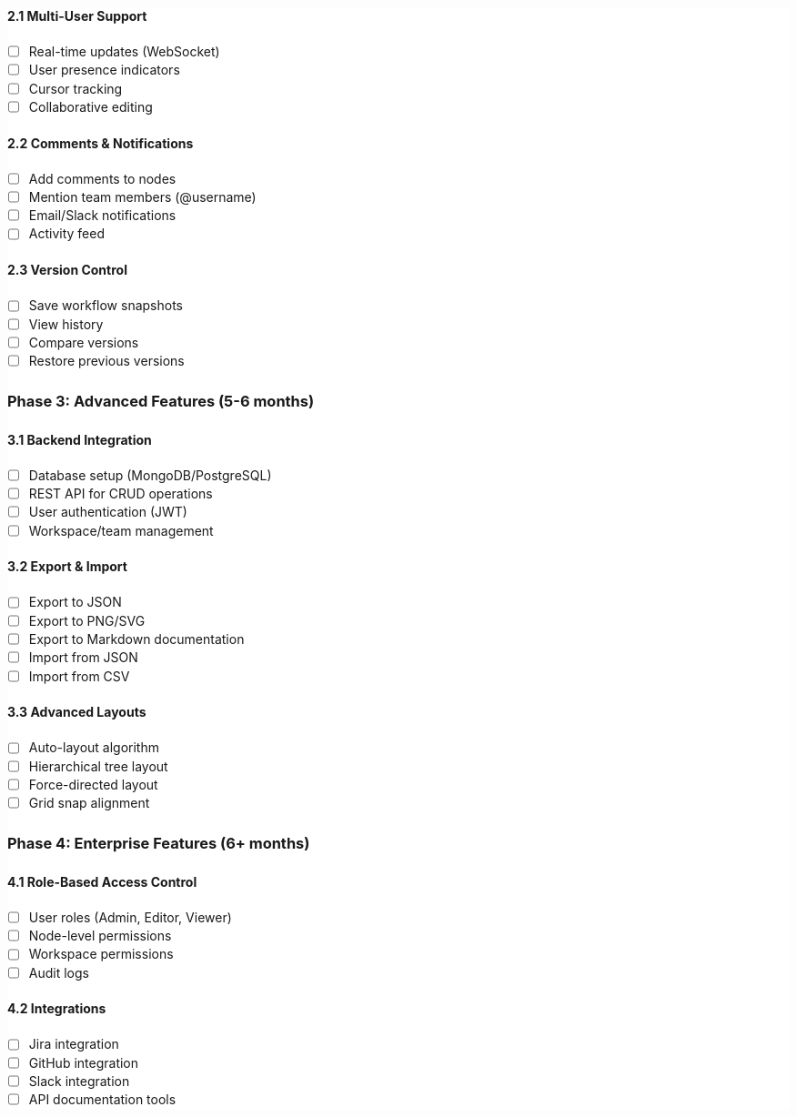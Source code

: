 #### 2.1 Multi-User Support
- [ ] Real-time updates (WebSocket)
- [ ] User presence indicators
- [ ] Cursor tracking
- [ ] Collaborative editing

#### 2.2 Comments & Notifications
- [ ] Add comments to nodes
- [ ] Mention team members (@username)
- [ ] Email/Slack notifications
- [ ] Activity feed

#### 2.3 Version Control
- [ ] Save workflow snapshots
- [ ] View history
- [ ] Compare versions
- [ ] Restore previous versions

### Phase 3: Advanced Features (5-6 months)

#### 3.1 Backend Integration
- [ ] Database setup (MongoDB/PostgreSQL)
- [ ] REST API for CRUD operations
- [ ] User authentication (JWT)
- [ ] Workspace/team management

#### 3.2 Export & Import
- [ ] Export to JSON
- [ ] Export to PNG/SVG
- [ ] Export to Markdown documentation
- [ ] Import from JSON
- [ ] Import from CSV

#### 3.3 Advanced Layouts
- [ ] Auto-layout algorithm
- [ ] Hierarchical tree layout
- [ ] Force-directed layout
- [ ] Grid snap alignment

### Phase 4: Enterprise Features (6+ months)

#### 4.1 Role-Based Access Control
- [ ] User roles (Admin, Editor, Viewer)
- [ ] Node-level permissions
- [ ] Workspace permissions
- [ ] Audit logs

#### 4.2 Integrations
- [ ] Jira integration
- [ ] GitHub integration
- [ ] Slack integration
- [ ] API documentation tools
